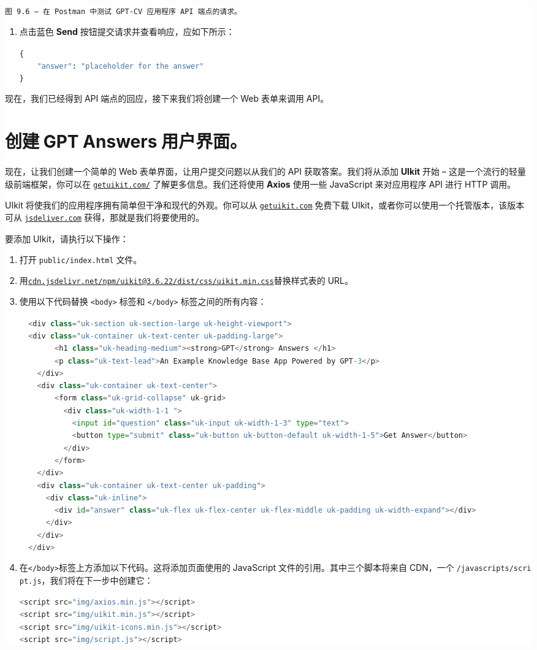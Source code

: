     图 9.6 – 在 Postman 中测试 GPT-CV 应用程序 API 端点的请求。

1.  点击蓝色 **Send** 按钮提交请求并查看响应，应如下所示：

    ```py
    {
        "answer": "placeholder for the answer"
    }
    ```

现在，我们已经得到 API 端点的回应，接下来我们将创建一个 Web 表单来调用 API。

# 创建 GPT Answers 用户界面。

现在，让我们创建一个简单的 Web 表单界面，让用户提交问题以从我们的 API 获取答案。我们将从添加 **UIkit** 开始 – 这是一个流行的轻量级前端框架，你可以在 [`getuikit.com/`](https://getuikit.com/) 了解更多信息。我们还将使用 **Axios** 使用一些 JavaScript 来对应用程序 API 进行 HTTP 调用。

UIkit 将使我们的应用程序拥有简单但干净和现代的外观。你可以从 [`getuikit.com`](https://getuikit.com) 免费下载 UIkit，或者你可以使用一个托管版本，该版本可从 [`jsdeliver.com`](https://jsdeliver.com) 获得，那就是我们将要使用的。

要添加 UIkit，请执行以下操作：

1.  打开 `public/index.html` 文件。

1.  用[`cdn.jsdelivr.net/npm/uikit@3.6.22/dist/css/uikit.min.css`](https://cdn.jsdelivr.net/npm/uikit@3.6.22/dist/css/uikit.min.css)替换样式表的 URL。

1.  使用以下代码替换 `<body>` 标签和 `</body>` 标签之间的所有内容：

    ```py
      <div class="uk-section uk-section-large uk-height-viewport">
      <div class="uk-container uk-text-center uk-padding-large">
            <h1 class="uk-heading-medium"><strong>GPT</strong> Answers </h1>
            <p class="uk-text-lead">An Example Knowledge Base App Powered by GPT-3</p>
        </div>
        <div class="uk-container uk-text-center">
            <form class="uk-grid-collapse" uk-grid>
              <div class="uk-width-1-1 ">
                <input id="question" class="uk-input uk-width-1-3" type="text">
                <button type="submit" class="uk-button uk-button-default uk-width-1-5">Get Answer</button>
              </div>
            </form>
        </div>
        <div class="uk-container uk-text-center uk-padding">
          <div class="uk-inline">
            <div id="answer" class="uk-flex uk-flex-center uk-flex-middle uk-padding uk-width-expand"></div>
          </div>
        </div>
      </div>
    ```

1.  在`</body>`标签上方添加以下代码。这将添加页面使用的 JavaScript 文件的引用。其中三个脚本将来自 CDN，一个 `/javascripts/script.js`，我们将在下一步中创建它：

    ```py
    <script src="img/axios.min.js"></script>
    <script src="img/uikit.min.js"></script>
    <script src="img/uikit-icons.min.js"></script>
    <script src="img/script.js"></script>
    ```
